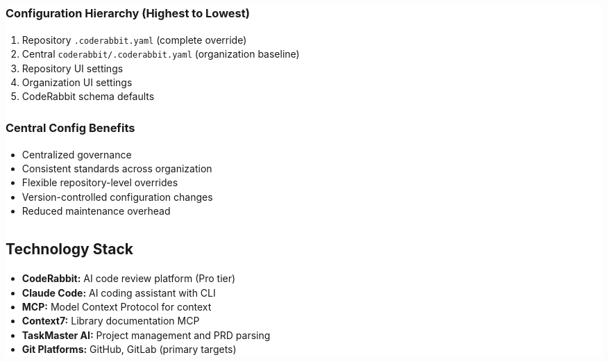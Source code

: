 ### Configuration Hierarchy (Highest to Lowest)
1. Repository `.coderabbit.yaml` (complete override)
2. Central `coderabbit/.coderabbit.yaml` (organization baseline)
3. Repository UI settings
4. Organization UI settings
5. CodeRabbit schema defaults

### Central Config Benefits
- Centralized governance
- Consistent standards across organization
- Flexible repository-level overrides
- Version-controlled configuration changes
- Reduced maintenance overhead

## Technology Stack
- **CodeRabbit:** AI code review platform (Pro tier)
- **Claude Code:** AI coding assistant with CLI
- **MCP:** Model Context Protocol for context
- **Context7:** Library documentation MCP
- **TaskMaster AI:** Project management and PRD parsing
- **Git Platforms:** GitHub, GitLab (primary targets)

